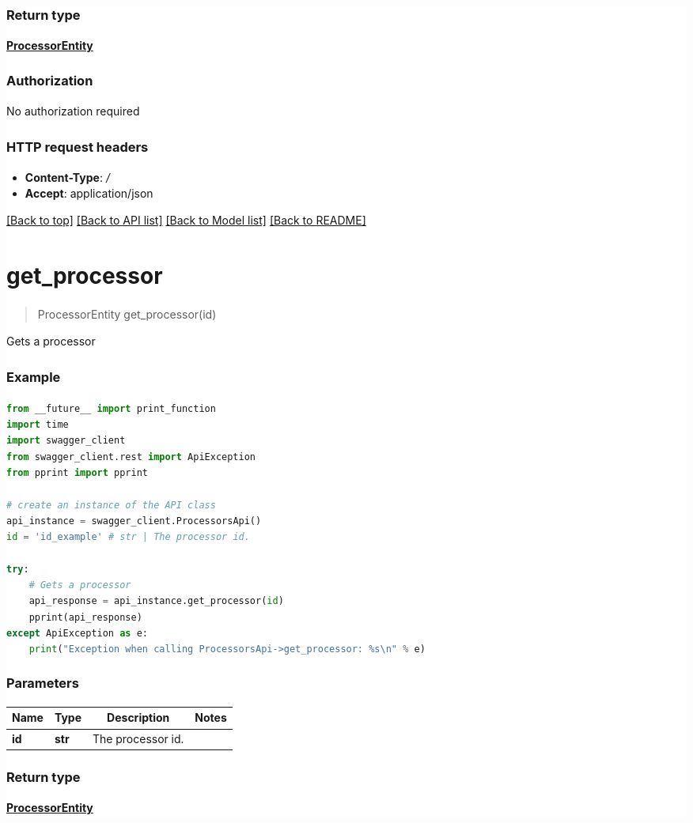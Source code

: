 ### Return type

[**ProcessorEntity**](ProcessorEntity.md)

### Authorization

No authorization required

### HTTP request headers

 - **Content-Type**: */*
 - **Accept**: application/json

[[Back to top]](#) [[Back to API list]](../README.md#documentation-for-api-endpoints) [[Back to Model list]](../README.md#documentation-for-models) [[Back to README]](../README.md)

# **get_processor**
> ProcessorEntity get_processor(id)

Gets a processor



### Example 
```python
from __future__ import print_function
import time
import swagger_client
from swagger_client.rest import ApiException
from pprint import pprint

# create an instance of the API class
api_instance = swagger_client.ProcessorsApi()
id = 'id_example' # str | The processor id.

try: 
    # Gets a processor
    api_response = api_instance.get_processor(id)
    pprint(api_response)
except ApiException as e:
    print("Exception when calling ProcessorsApi->get_processor: %s\n" % e)
```

### Parameters

Name | Type | Description  | Notes
------------- | ------------- | ------------- | -------------
 **id** | **str**| The processor id. | 

### Return type

[**ProcessorEntity**](ProcessorEntity.md)
